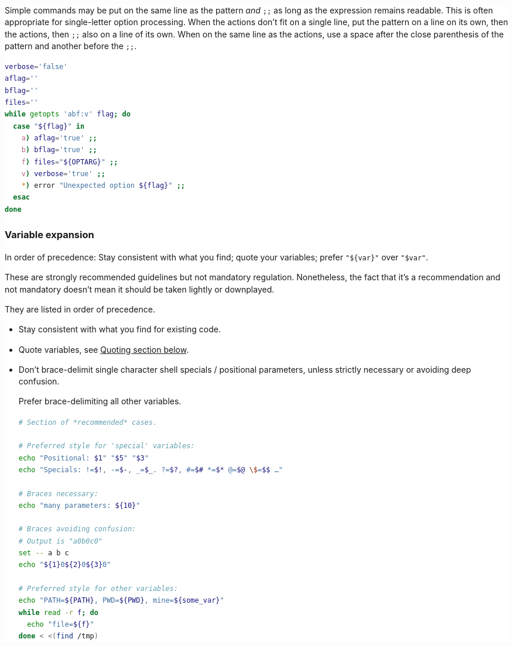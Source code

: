 Simple commands may be put on the same line as the pattern _and_ `;;` as long as the expression
remains readable. This is often appropriate for single-letter option processing. When the actions
don’t fit on a single line, put the pattern on a line on its own, then the actions, then `;;` also
on a line of its own. When on the same line as the actions, use a space after the close parenthesis
of the pattern and another before the `;;`.

```sh
verbose='false'
aflag=''
bflag=''
files=''
while getopts 'abf:v' flag; do
  case "${flag}" in
    a) aflag='true' ;;
    b) bflag='true' ;;
    f) files="${OPTARG}" ;;
    v) verbose='true' ;;
    *) error "Unexpected option ${flag}" ;;
  esac
done
```

### Variable expansion[](https://google.github.io/styleguide/shellguide.html#variable-expansion)

In order of precedence: Stay consistent with what you find; quote your variables; prefer `"${var}"`
over `"$var"`.

These are strongly recommended guidelines but not mandatory regulation. Nonetheless, the fact that
it’s a recommendation and not mandatory doesn’t mean it should be taken lightly or downplayed.

They are listed in order of precedence.

- Stay consistent with what you find for existing code.
- Quote variables, see
  [Quoting section below](https://google.github.io/styleguide/shellguide.html#quoting).
- Don’t brace-delimit single character shell specials / positional parameters, unless strictly
  necessary or avoiding deep confusion.

  Prefer brace-delimiting all other variables.

  ```sh
  # Section of *recommended* cases.

  # Preferred style for 'special' variables:
  echo "Positional: $1" "$5" "$3"
  echo "Specials: !=$!, -=$-, _=$_. ?=$?, #=$# *=$* @=$@ \$=$$ …"

  # Braces necessary:
  echo "many parameters: ${10}"

  # Braces avoiding confusion:
  # Output is "a0b0c0"
  set -- a b c
  echo "${1}0${2}0${3}0"

  # Preferred style for other variables:
  echo "PATH=${PATH}, PWD=${PWD}, mine=${some_var}"
  while read -r f; do
    echo "file=${f}"
  done < <(find /tmp)
  ```
